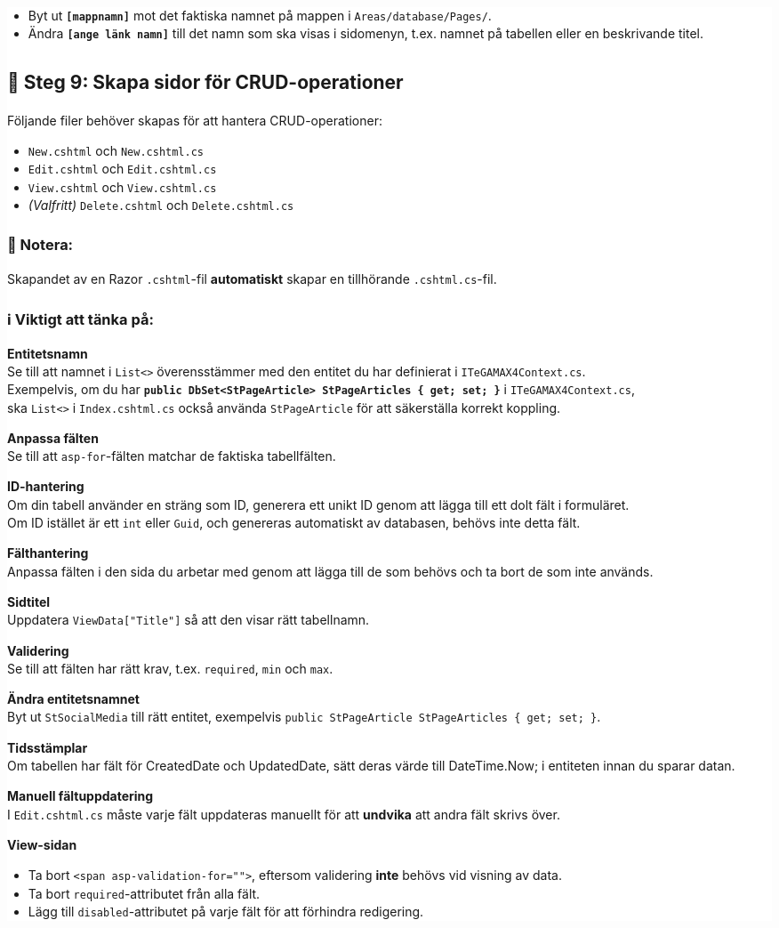 *   Byt ut **`[mappnamn]`** mot det faktiska namnet på mappen i `Areas/database/Pages/`.
*   Ändra **`[ange länk namn]`** till det namn som ska visas i sidomenyn, t.ex. namnet på tabellen eller en beskrivande titel.

## 📌 Steg 9: Skapa sidor för CRUD-operationer
Följande filer behöver skapas för att hantera CRUD-operationer:

- `New.cshtml` och `New.cshtml.cs`
- `Edit.cshtml` och `Edit.cshtml.cs`
- `View.cshtml` och `View.cshtml.cs`
- *(Valfritt)* `Delete.cshtml` och `Delete.cshtml.cs`

### 📝 Notera:
 Skapandet av en Razor `.cshtml`-fil **automatiskt** skapar en tillhörande `.cshtml.cs`-fil.


 ### ℹ️ Viktigt att tänka på:

 **Entitetsnamn**  
Se till att namnet i `List<>` överensstämmer med den entitet du har definierat i `ITeGAMAX4Context.cs`.  
Exempelvis, om du har **`public DbSet<StPageArticle> StPageArticles { get; set; }`** i `ITeGAMAX4Context.cs`,  
ska `List<>` i `Index.cshtml.cs` också använda `StPageArticle` för att säkerställa korrekt koppling.

**Anpassa fälten**  
Se till att `asp-for`-fälten matchar de faktiska tabellfälten.

**ID-hantering**  
Om din tabell använder en sträng som ID, generera ett unikt ID genom att lägga till ett dolt fält i formuläret.  
Om ID istället är ett `int` eller `Guid`, och genereras automatiskt av databasen, behövs inte detta fält.

**Fälthantering**  
Anpassa fälten i den sida du arbetar med genom att lägga till de som behövs och ta bort de som inte används.

**Sidtitel**  
Uppdatera `ViewData["Title"]` så att den visar rätt tabellnamn.

**Validering**  
Se till att fälten har rätt krav, t.ex. `required`, `min` och `max`.

**Ändra entitetsnamnet**  
Byt ut `StSocialMedia` till rätt entitet, exempelvis `public StPageArticle StPageArticles { get; set; }`.

**Tidsstämplar**  
Om tabellen har fält för CreatedDate och UpdatedDate, sätt deras värde till DateTime.Now; i entiteten innan du sparar datan.

**Manuell fältuppdatering**  
I `Edit.cshtml.cs` måste varje fält uppdateras manuellt för att **undvika** att andra fält skrivs över.

**View-sidan**  
- Ta bort `<span asp-validation-for="">`, eftersom validering **inte** behövs vid visning av data.  
- Ta bort `required`-attributet från alla fält.  
- Lägg till `disabled`-attributet på varje fält för att förhindra redigering.



